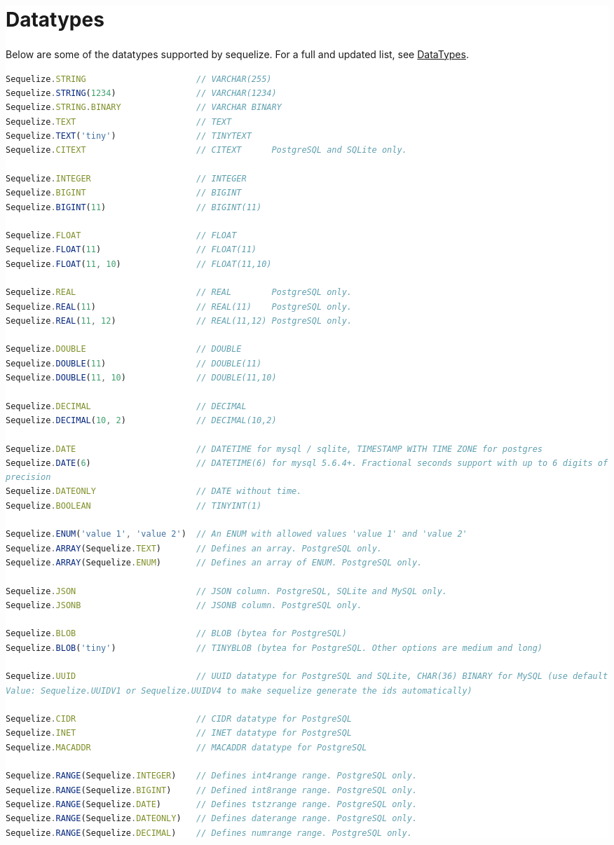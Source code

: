 # Datatypes

Below are some of the datatypes supported by sequelize. For a full and updated list, see [DataTypes](/variable/index.html#static-variable-DataTypes).

```js
Sequelize.STRING                      // VARCHAR(255)
Sequelize.STRING(1234)                // VARCHAR(1234)
Sequelize.STRING.BINARY               // VARCHAR BINARY
Sequelize.TEXT                        // TEXT
Sequelize.TEXT('tiny')                // TINYTEXT
Sequelize.CITEXT                      // CITEXT      PostgreSQL and SQLite only.

Sequelize.INTEGER                     // INTEGER
Sequelize.BIGINT                      // BIGINT
Sequelize.BIGINT(11)                  // BIGINT(11)

Sequelize.FLOAT                       // FLOAT
Sequelize.FLOAT(11)                   // FLOAT(11)
Sequelize.FLOAT(11, 10)               // FLOAT(11,10)

Sequelize.REAL                        // REAL        PostgreSQL only.
Sequelize.REAL(11)                    // REAL(11)    PostgreSQL only.
Sequelize.REAL(11, 12)                // REAL(11,12) PostgreSQL only.

Sequelize.DOUBLE                      // DOUBLE
Sequelize.DOUBLE(11)                  // DOUBLE(11)
Sequelize.DOUBLE(11, 10)              // DOUBLE(11,10)

Sequelize.DECIMAL                     // DECIMAL
Sequelize.DECIMAL(10, 2)              // DECIMAL(10,2)

Sequelize.DATE                        // DATETIME for mysql / sqlite, TIMESTAMP WITH TIME ZONE for postgres
Sequelize.DATE(6)                     // DATETIME(6) for mysql 5.6.4+. Fractional seconds support with up to 6 digits of precision
Sequelize.DATEONLY                    // DATE without time.
Sequelize.BOOLEAN                     // TINYINT(1)

Sequelize.ENUM('value 1', 'value 2')  // An ENUM with allowed values 'value 1' and 'value 2'
Sequelize.ARRAY(Sequelize.TEXT)       // Defines an array. PostgreSQL only.
Sequelize.ARRAY(Sequelize.ENUM)       // Defines an array of ENUM. PostgreSQL only.

Sequelize.JSON                        // JSON column. PostgreSQL, SQLite and MySQL only.
Sequelize.JSONB                       // JSONB column. PostgreSQL only.

Sequelize.BLOB                        // BLOB (bytea for PostgreSQL)
Sequelize.BLOB('tiny')                // TINYBLOB (bytea for PostgreSQL. Other options are medium and long)

Sequelize.UUID                        // UUID datatype for PostgreSQL and SQLite, CHAR(36) BINARY for MySQL (use defaultValue: Sequelize.UUIDV1 or Sequelize.UUIDV4 to make sequelize generate the ids automatically)

Sequelize.CIDR                        // CIDR datatype for PostgreSQL
Sequelize.INET                        // INET datatype for PostgreSQL
Sequelize.MACADDR                     // MACADDR datatype for PostgreSQL

Sequelize.RANGE(Sequelize.INTEGER)    // Defines int4range range. PostgreSQL only.
Sequelize.RANGE(Sequelize.BIGINT)     // Defined int8range range. PostgreSQL only.
Sequelize.RANGE(Sequelize.DATE)       // Defines tstzrange range. PostgreSQL only.
Sequelize.RANGE(Sequelize.DATEONLY)   // Defines daterange range. PostgreSQL only.
Sequelize.RANGE(Sequelize.DECIMAL)    // Defines numrange range. PostgreSQL only.
```